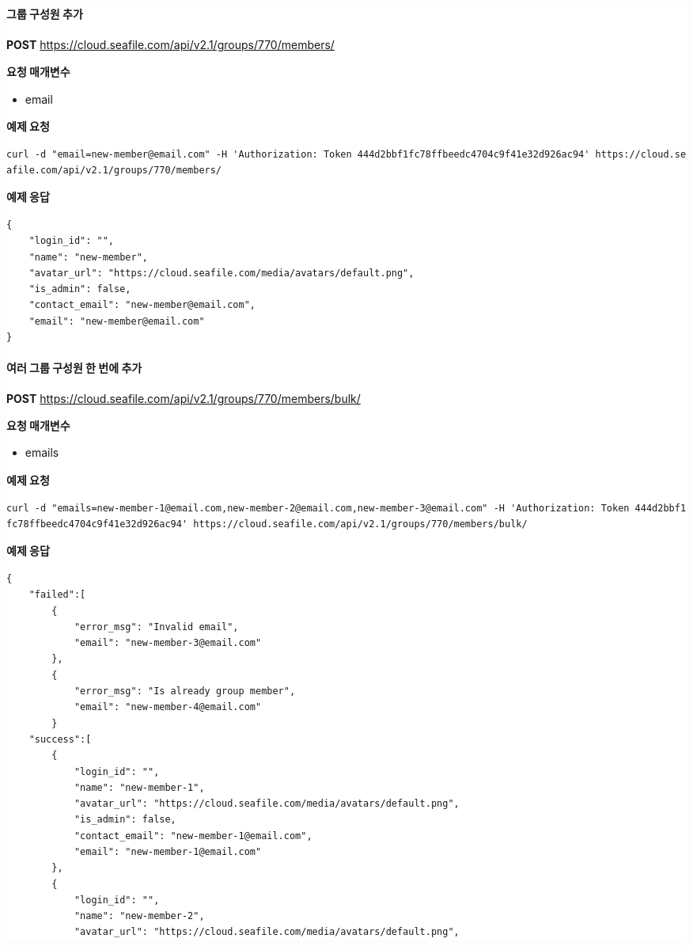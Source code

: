 #### <a id="add-a-group-member"></a>그룹 구성원 추가 ###

**POST** https://cloud.seafile.com/api/v2.1/groups/770/members/

**요청 매개변수**

* email

**예제 요청**

```
curl -d "email=new-member@email.com" -H 'Authorization: Token 444d2bbf1fc78ffbeedc4704c9f41e32d926ac94' https://cloud.seafile.com/api/v2.1/groups/770/members/
```

**예제 응답**

```
{
    "login_id": "",
    "name": "new-member",
    "avatar_url": "https://cloud.seafile.com/media/avatars/default.png",
    "is_admin": false,
    "contact_email": "new-member@email.com",
    "email": "new-member@email.com"
}
```

#### <a id="bulk-add-group-members"></a>여러 그룹 구성원 한 번에 추가 ###

**POST** https://cloud.seafile.com/api/v2.1/groups/770/members/bulk/

**요청 매개변수**

* emails

**예제 요청**

```
curl -d "emails=new-member-1@email.com,new-member-2@email.com,new-member-3@email.com" -H 'Authorization: Token 444d2bbf1fc78ffbeedc4704c9f41e32d926ac94' https://cloud.seafile.com/api/v2.1/groups/770/members/bulk/
```

**예제 응답**

```
{
    "failed":[
        {
            "error_msg": "Invalid email",
            "email": "new-member-3@email.com"
        },
        {
            "error_msg": "Is already group member",
            "email": "new-member-4@email.com"
        }
    "success":[
        {
            "login_id": "",
            "name": "new-member-1",
            "avatar_url": "https://cloud.seafile.com/media/avatars/default.png",
            "is_admin": false,
            "contact_email": "new-member-1@email.com",
            "email": "new-member-1@email.com"
        },
        {
            "login_id": "",
            "name": "new-member-2",
            "avatar_url": "https://cloud.seafile.com/media/avatars/default.png",
```
